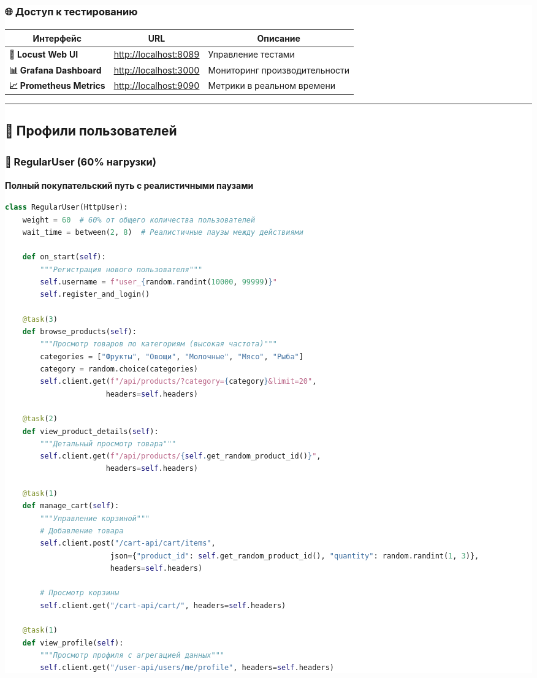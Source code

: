 ### 🌐 Доступ к тестированию

| Интерфейс | URL | Описание |
|-----------|-----|----------|
| **🎯 Locust Web UI** | [http://localhost:8089](http://localhost:8089) | Управление тестами |
| **📊 Grafana Dashboard** | [http://localhost:3000](http://localhost:3000) | Мониторинг производительности |
| **📈 Prometheus Metrics** | [http://localhost:9090](http://localhost:9090) | Метрики в реальном времени |

---

## 👥 Профили пользователей

### 🛒 RegularUser (60% нагрузки)

**Полный покупательский путь с реалистичными паузами**

```python
class RegularUser(HttpUser):
    weight = 60  # 60% от общего количества пользователей
    wait_time = between(2, 8)  # Реалистичные паузы между действиями
    
    def on_start(self):
        """Регистрация нового пользователя"""
        self.username = f"user_{random.randint(10000, 99999)}"
        self.register_and_login()
    
    @task(3)
    def browse_products(self):
        """Просмотр товаров по категориям (высокая частота)"""
        categories = ["Фрукты", "Овощи", "Молочные", "Мясо", "Рыба"]
        category = random.choice(categories)
        self.client.get(f"/api/products/?category={category}&limit=20", 
                       headers=self.headers)
    
    @task(2)
    def view_product_details(self):
        """Детальный просмотр товара"""
        self.client.get(f"/api/products/{self.get_random_product_id()}", 
                       headers=self.headers)
    
    @task(1)
    def manage_cart(self):
        """Управление корзиной"""
        # Добавление товара
        self.client.post("/cart-api/cart/items", 
                        json={"product_id": self.get_random_product_id(), "quantity": random.randint(1, 3)},
                        headers=self.headers)
        
        # Просмотр корзины
        self.client.get("/cart-api/cart/", headers=self.headers)
    
    @task(1)
    def view_profile(self):
        """Просмотр профиля с агрегацией данных"""
        self.client.get("/user-api/users/me/profile", headers=self.headers)
```
